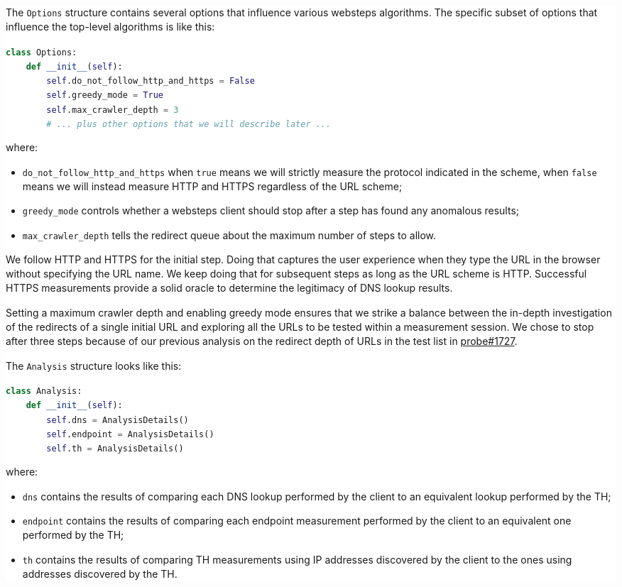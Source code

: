 The `Options` structure contains several options that influence
various websteps algorithms. The specific subset of options that
influence the top-level algorithms is like this:

```Python
class Options:
    def __init__(self):
        self.do_not_follow_http_and_https = False
        self.greedy_mode = True
        self.max_crawler_depth = 3
        # ... plus other options that we will describe later ...
```

where:

- `do_not_follow_http_and_https` when `true` means we will strictly
measure the protocol indicated in the scheme, when `false` means
we will instead measure HTTP and HTTPS regardless of the URL scheme;

- `greedy_mode` controls whether a websteps client should stop after
a step has found any anomalous results;

- `max_crawler_depth` tells the redirect queue about the maximum number of steps to allow.

We follow HTTP and HTTPS for the initial step. Doing that captures the
user experience when they type the URL in the browser without specifying
the URL name. We keep doing that for subsequent steps as long as the
URL scheme is HTTP. Successful HTTPS measurements provide a solid oracle to
determine the legitimacy of DNS lookup results.

Setting a maximum crawler depth and enabling greedy mode ensures that we
strike a balance between the in-depth investigation of the redirects of a
single initial URL and exploring all the URLs to be tested within a
measurement session. We chose to stop after three steps because of our
previous analysis on the redirect depth of URLs in the test list in
[probe#1727](https://github.com/ooni/probe/issues/1727#issuecomment-891815605).

The `Analysis` structure looks like this:

```Python
class Analysis:
    def __init__(self):
        self.dns = AnalysisDetails()
        self.endpoint = AnalysisDetails()
        self.th = AnalysisDetails()
```

where:

- `dns` contains the results of comparing each DNS lookup performed by
the client to an equivalent lookup performed by the TH;

- `endpoint` contains the results of comparing each endpoint measurement
performed by the client to an equivalent one performed by the TH;

- `th` contains the results of comparing TH measurements using IP
addresses discovered by the client to the ones using addresses
discovered by the TH.
